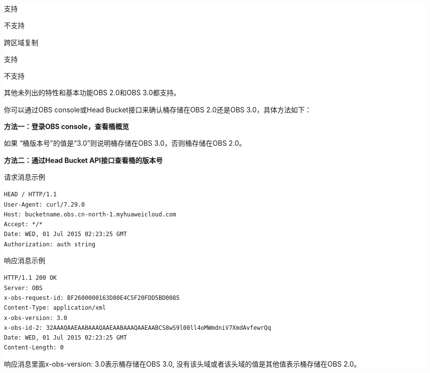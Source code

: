 <td class="cellrowborder" valign="top" width="33.33333333333333%" headers="mcps1.2.4.1.2 "><p id="p133251015131619"><a name="p133251015131619"></a><a name="p133251015131619"></a>支持</p>
</td>
<td class="cellrowborder" valign="top" width="33.33333333333333%" headers="mcps1.2.4.1.3 "><p id="p03251915101610"><a name="p03251915101610"></a><a name="p03251915101610"></a>不支持</p>
</td>
</tr>
<tr id="row94081830121713"><td class="cellrowborder" valign="top" width="33.33333333333333%" headers="mcps1.2.4.1.1 "><p id="p2408183091710"><a name="p2408183091710"></a><a name="p2408183091710"></a>跨区域复制</p>
</td>
<td class="cellrowborder" valign="top" width="33.33333333333333%" headers="mcps1.2.4.1.2 "><p id="p18408230121713"><a name="p18408230121713"></a><a name="p18408230121713"></a>支持</p>
</td>
<td class="cellrowborder" valign="top" width="33.33333333333333%" headers="mcps1.2.4.1.3 "><p id="p194091230101719"><a name="p194091230101719"></a><a name="p194091230101719"></a>不支持</p>
</td>
</tr>
</tbody>
</table>

其他未列出的特性和基本功能OBS 2.0和OBS 3.0都支持。

你可以通过OBS console或Head Bucket接口来确认桶存储在OBS 2.0还是OBS 3.0，具体方法如下：

**方法一：登录OBS console，查看桶概览**

如果 “桶版本号”的值是“3.0”则说明桶存储在OBS 3.0，否则桶存储在OBS 2.0。

**方法二：通过Head Bucket API接口查看桶的版本号**

请求消息示例

```
HEAD / HTTP/1.1
User-Agent: curl/7.29.0
Host: bucketname.obs.cn-north-1.myhuaweicloud.com
Accept: */*
Date: WED, 01 Jul 2015 02:23:25 GMT
Authorization: auth string
```

响应消息示例

```
HTTP/1.1 200 OK
Server: OBS
x-obs-request-id: BF2600000163D80E4C5F20FDD5BD0085
Content-Type: application/xml
x-obs-version: 3.0
x-obs-id-2: 32AAAQAAEAABAAAQAAEAABAAAQAAEAABCS8wS9l00ll4oMWmdniV7XmdAvfewrQq
Date: WED, 01 Jul 2015 02:23:25 GMT
Content-Length: 0
```

响应消息里面x-obs-version: 3.0表示桶存储在OBS 3.0, 没有该头域或者该头域的值是其他值表示桶存储在OBS 2.0。

